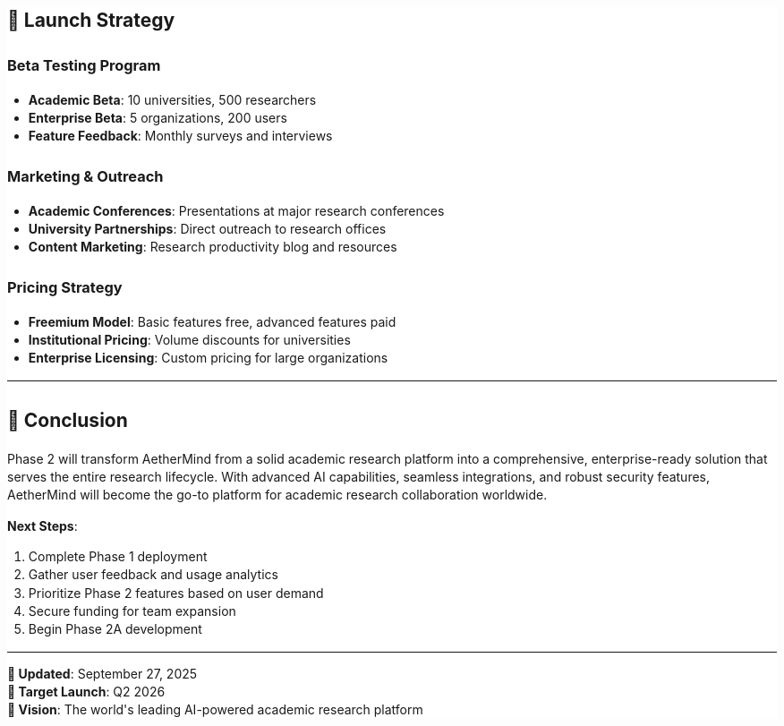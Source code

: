 
## 🚀 **Launch Strategy**

### **Beta Testing Program**
- **Academic Beta**: 10 universities, 500 researchers
- **Enterprise Beta**: 5 organizations, 200 users
- **Feature Feedback**: Monthly surveys and interviews

### **Marketing & Outreach**
- **Academic Conferences**: Presentations at major research conferences
- **University Partnerships**: Direct outreach to research offices
- **Content Marketing**: Research productivity blog and resources

### **Pricing Strategy**
- **Freemium Model**: Basic features free, advanced features paid
- **Institutional Pricing**: Volume discounts for universities
- **Enterprise Licensing**: Custom pricing for large organizations

---

## 🎯 **Conclusion**

Phase 2 will transform AetherMind from a solid academic research platform into a comprehensive, enterprise-ready solution that serves the entire research lifecycle. With advanced AI capabilities, seamless integrations, and robust security features, AetherMind will become the go-to platform for academic research collaboration worldwide.

**Next Steps**:
1. Complete Phase 1 deployment
2. Gather user feedback and usage analytics
3. Prioritize Phase 2 features based on user demand
4. Secure funding for team expansion
5. Begin Phase 2A development

---

**📅 Updated**: September 27, 2025  
**🎯 Target Launch**: Q2 2026  
**🚀 Vision**: The world's leading AI-powered academic research platform
